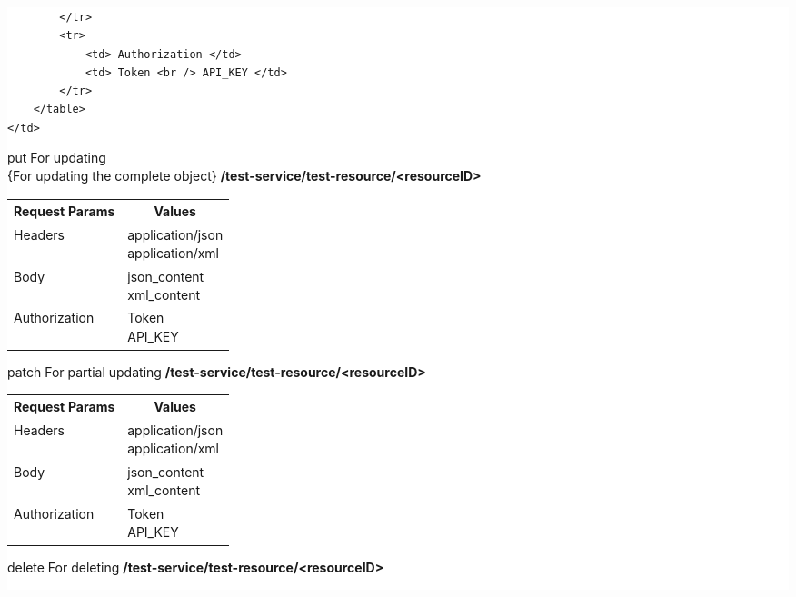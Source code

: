             </tr>
            <tr>
                <td> Authorization </td>
                <td> Token <br /> API_KEY </td>
            </tr>
        </table>
    </td>
</tr>
<tr>
    <td> put </td>
    <td> For updating <br /> {For updating the complete object}</td>
    <td>
        <b>/test-service/test-resource/&lt;resourceID&gt; </b>
        <table>
             <tr>
                <th> Request Params </th>
                <th> Values </th>
            </tr>
            <tr>
                <td> Headers </td>
                <td> application/json <br /> application/xml </td>
            </tr>
            <tr>
                <td> Body </td>
                <td> json_content <br /> xml_content </td>
            </tr>
            <tr>
                <td> Authorization </td>
                <td> Token <br /> API_KEY </td>
            </tr>
        </table>
    </td>
</tr>
<tr>
    <td> patch </td>
    <td> For partial updating </td>
    <td>
        <b>/test-service/test-resource/&lt;resourceID&gt; </b>
        <table>
             <tr>
                <th> Request Params </th>
                <th> Values </th>
            </tr>
            <tr>
                <td> Headers </td>
                <td> application/json <br /> application/xml </td>
            </tr>
            <tr>
                <td> Body </td>
                <td> json_content <br /> xml_content </td>
            </tr>
            <tr>
                <td> Authorization </td>
                <td> Token <br /> API_KEY </td>
            </tr>
        </table>
    </td>
</tr>
<tr>
    <td> delete </td>
    <td> For deleting </td>
    <td>
        <b>/test-service/test-resource/&lt;resourceID&gt; </b>
        <table>